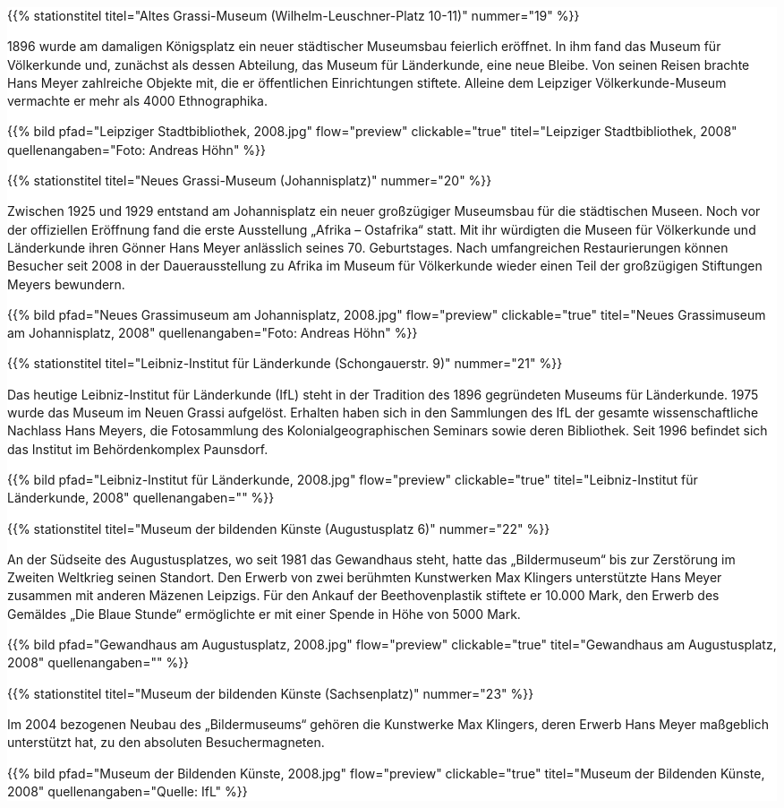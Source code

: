 {{% stationstitel titel="Altes Grassi-Museum (Wilhelm-Leuschner-Platz 10-11)" nummer="19" %}}

1896 wurde am damaligen Königsplatz ein neuer städtischer Museumsbau feierlich eröffnet. In ihm fand das Museum für Völkerkunde und, zunächst als dessen Abteilung, das Museum für Länderkunde, eine neue Bleibe. Von seinen Reisen brachte Hans Meyer zahlreiche Objekte mit, die er öffentlichen Einrichtungen stiftete. Alleine dem Leipziger Völkerkunde-Museum vermachte er mehr als 4000 Ethnographika.

{{% bild pfad="Leipziger Stadtbibliothek, 2008.jpg" flow="preview" clickable="true" titel="Leipziger Stadtbibliothek, 2008" quellenangaben="Foto: Andreas Höhn" %}}


{{% stationstitel titel="Neues Grassi-Museum (Johannisplatz)" nummer="20" %}}

Zwischen 1925 und 1929 entstand am Johannisplatz ein neuer großzügiger Museumsbau für die städtischen Museen. Noch vor der offiziellen Eröffnung fand die erste Ausstellung „Afrika – Ostafrika“ statt. Mit ihr würdigten die Museen für Völkerkunde und Länderkunde ihren Gönner Hans Meyer anlässlich seines 70. Geburtstages. Nach umfangreichen Restaurierungen können Besucher seit 2008 in der Dauerausstellung zu Afrika im Museum für Völkerkunde wieder einen Teil der großzügigen Stiftungen Meyers bewundern.

{{% bild pfad="Neues Grassimuseum am Johannisplatz, 2008.jpg" flow="preview" clickable="true" titel="Neues Grassimuseum am Johannisplatz, 2008" quellenangaben="Foto: Andreas Höhn" %}}

{{% stationstitel titel="Leibniz-Institut für Länderkunde (Schongauerstr. 9)" nummer="21" %}}

Das heutige Leibniz-Institut für Länderkunde (IfL) steht in der Tradition des 1896 gegründeten Museums für Länderkunde. 1975 wurde das Museum im Neuen Grassi aufgelöst. Erhalten haben sich in den Sammlungen des IfL der gesamte wissenschaftliche Nachlass Hans Meyers, die Fotosammlung des Kolonialgeographischen Seminars sowie deren Bibliothek. Seit 1996 befindet sich das Institut im Behördenkomplex Paunsdorf.

{{% bild pfad="Leibniz-Institut für Länderkunde, 2008.jpg" flow="preview" clickable="true" titel="Leibniz-Institut für Länderkunde, 2008" quellenangaben="" %}}

{{% stationstitel titel="Museum der bildenden Künste (Augustusplatz 6)" nummer="22" %}}

An der Südseite des Augustusplatzes, wo seit 1981 das Gewandhaus steht, hatte das „Bildermuseum“ bis zur Zerstörung im Zweiten Weltkrieg seinen Standort. Den Erwerb von zwei berühmten Kunstwerken Max Klingers unterstützte Hans Meyer zusammen mit anderen Mäzenen Leipzigs. Für den Ankauf der Beethovenplastik stiftete er 10.000 Mark, den Erwerb des Gemäldes „Die Blaue Stunde“ ermöglichte er mit einer Spende in Höhe von 5000 Mark.

{{% bild pfad="Gewandhaus am Augustusplatz, 2008.jpg" flow="preview" clickable="true" titel="Gewandhaus am Augustusplatz, 2008" quellenangaben="" %}}

{{% stationstitel titel="Museum der bildenden Künste (Sachsenplatz)" nummer="23" %}}

Im 2004 bezogenen Neubau des „Bildermuseums“ gehören die Kunstwerke Max Klingers, deren Erwerb Hans Meyer maßgeblich unterstützt hat, zu den absoluten Besuchermagneten.

{{% bild pfad="Museum der Bildenden Künste, 2008.jpg" flow="preview" clickable="true" titel="Museum der Bildenden Künste, 2008" quellenangaben="Quelle: IfL" %}}


